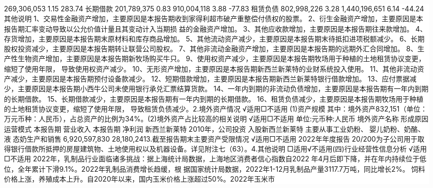 269,306,053
1.15
283.74
长期借款
201,789,375
0.83
910,004,118
3.88
-77.83
租赁负债
802,998,226
3.28
1,440,196,651
6.14
-44.24
其他说明
1、交易性金融资产增加，主要原因是本报告期收到家得利超市破产重整偿付债权的股票。
2、衍生金融资产增加，主要原因是本报告期汇率变动导致以公允价值计量且其变动计入当期损
益的金融资产增加。
3、其他应收款增加，主要原因是本报告期往来款增加。
4、存货增加，主要原因是本报告期末原材料和库存商品增加。
5、其他流动资产减少，主要原因是本报告期末待抵扣进项税额减少。
6、长期股权投资减少，主要原因是本报告期转让联营公司股权。
7、其他非流动金融资产增加，主要原因是本报告期的远期外汇合同增加。
8、生产性生物资产增加，主要原因是本报告期新牧场购买牛只。
9、使用权资产减少，主要原因是本报告期牧场用于种植的土地租赁协议变更，缩短了使用年限，
导致使用权资产减少。
10、无形资产增加，主要原因是本报告期新西兰新莱特的业财系统投入使用。
11、其他非流动资产减少，主要原因是本报告期预付设备款减少。
12、短期借款增加，主要原因是本报告期新西兰新莱特银行借款增加。
13、应付票据减少，主要原因是本报告期小西牛公司未使用银行承兑汇票结算货款。
14、一年内到期的非流动负债增加，主要原因是本报告期有一年内到期的长期借款。
15、长期借款减少，主要原因是本报告期有一年内到期的长期借款。
16、租赁负债减少，主要原因是本报告期牧场用于种植的土地租赁协议变更，缩短了使用年限，
导致租赁负债减少。2.境外资产情况
√适用□不适用
(1)资产规模
其中：境外资产832,151（单位：万元币种：人民币），占总资产的比例为34%。(2)境外资产占比较高的相关说明
√适用□不适用
单位:元币种:人民币
境外资产名称
形成原因
运营模式
本报告期
营业收入
本报告期
净利润
新西兰新莱特
2010年，公司投资
入股新西兰新莱特
主要从事工业奶粉、
婴儿奶粉、奶酪、液
态奶生产和销售
6,920,597,830
28,180,2413.截至报告期末主要资产受限情况
√适用□不适用
2022年年度报告
20/200为子公司用于取得银行借款所抵押的房屋建筑物、土地使用权以及机器设备。详见附注七（63）。4.其他说明
□适用√不适用(四)行业经营性信息分析
√适用□不适用
2022年，乳制品行业面临诸多挑战：据上海统计局数据，上海地区消费者信心指数自2022
年4月后即下降，并在年内持续位于低位，全年累计下滑9.1%。2022年乳制品消费增长趋缓，根
据国家统计局数据，2022年1-12月乳制品产量3117.7万吨，同比增长2%。
饲料价格上涨，养殖成本上升。自2020年以来，国内玉米价格上涨超过50%。2022年玉米市